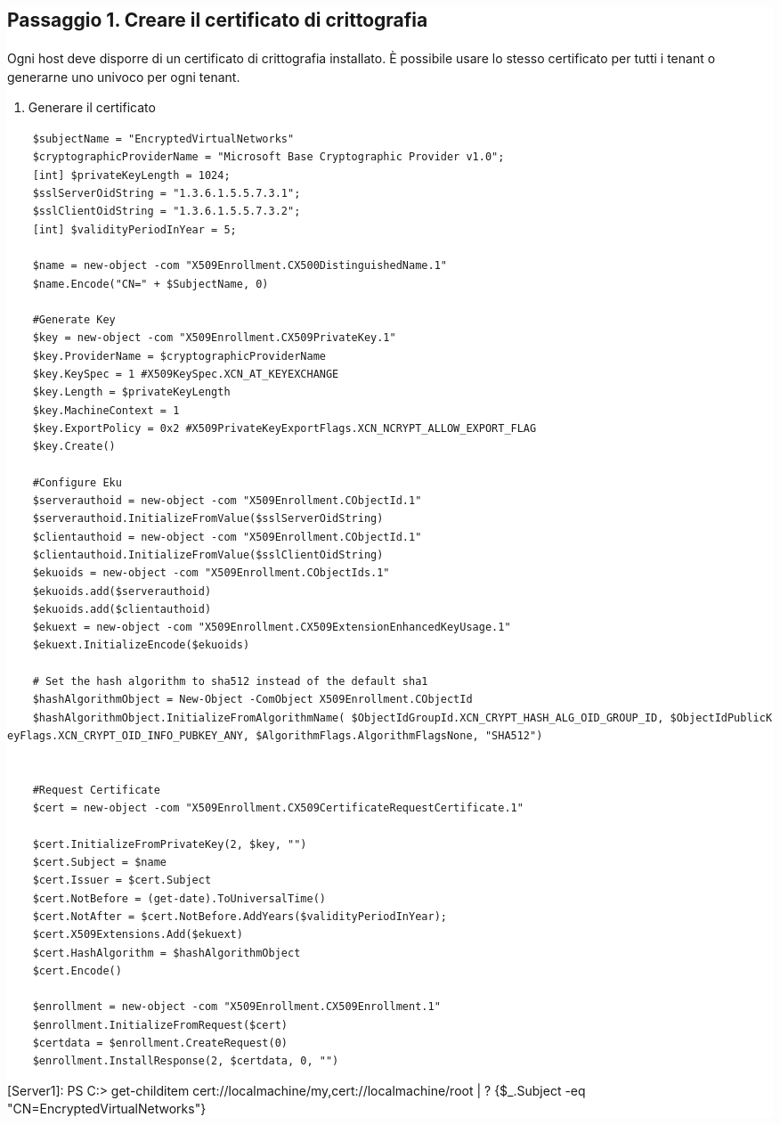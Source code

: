 
## <a name="step-1-create-the-encryption-certificate"></a>Passaggio 1. Creare il certificato di crittografia
Ogni host deve disporre di un certificato di crittografia installato. È possibile usare lo stesso certificato per tutti i tenant o generarne uno univoco per ogni tenant. 

1.  Generare il certificato  

```
    $subjectName = "EncryptedVirtualNetworks"
    $cryptographicProviderName = "Microsoft Base Cryptographic Provider v1.0";
    [int] $privateKeyLength = 1024;
    $sslServerOidString = "1.3.6.1.5.5.7.3.1";
    $sslClientOidString = "1.3.6.1.5.5.7.3.2";
    [int] $validityPeriodInYear = 5;

    $name = new-object -com "X509Enrollment.CX500DistinguishedName.1"
    $name.Encode("CN=" + $SubjectName, 0)

    #Generate Key
    $key = new-object -com "X509Enrollment.CX509PrivateKey.1"
    $key.ProviderName = $cryptographicProviderName
    $key.KeySpec = 1 #X509KeySpec.XCN_AT_KEYEXCHANGE
    $key.Length = $privateKeyLength
    $key.MachineContext = 1
    $key.ExportPolicy = 0x2 #X509PrivateKeyExportFlags.XCN_NCRYPT_ALLOW_EXPORT_FLAG 
    $key.Create()

    #Configure Eku
    $serverauthoid = new-object -com "X509Enrollment.CObjectId.1"
    $serverauthoid.InitializeFromValue($sslServerOidString)
    $clientauthoid = new-object -com "X509Enrollment.CObjectId.1"
    $clientauthoid.InitializeFromValue($sslClientOidString)
    $ekuoids = new-object -com "X509Enrollment.CObjectIds.1"
    $ekuoids.add($serverauthoid)
    $ekuoids.add($clientauthoid)
    $ekuext = new-object -com "X509Enrollment.CX509ExtensionEnhancedKeyUsage.1"
    $ekuext.InitializeEncode($ekuoids)

    # Set the hash algorithm to sha512 instead of the default sha1
    $hashAlgorithmObject = New-Object -ComObject X509Enrollment.CObjectId
    $hashAlgorithmObject.InitializeFromAlgorithmName( $ObjectIdGroupId.XCN_CRYPT_HASH_ALG_OID_GROUP_ID, $ObjectIdPublicKeyFlags.XCN_CRYPT_OID_INFO_PUBKEY_ANY, $AlgorithmFlags.AlgorithmFlagsNone, "SHA512")


    #Request Certificate
    $cert = new-object -com "X509Enrollment.CX509CertificateRequestCertificate.1"

    $cert.InitializeFromPrivateKey(2, $key, "")
    $cert.Subject = $name
    $cert.Issuer = $cert.Subject
    $cert.NotBefore = (get-date).ToUniversalTime()
    $cert.NotAfter = $cert.NotBefore.AddYears($validityPeriodInYear);
    $cert.X509Extensions.Add($ekuext)
    $cert.HashAlgorithm = $hashAlgorithmObject
    $cert.Encode()

    $enrollment = new-object -com "X509Enrollment.CX509Enrollment.1"
    $enrollment.InitializeFromRequest($cert)
    $certdata = $enrollment.CreateRequest(0)
    $enrollment.InstallResponse(2, $certdata, 0, "")
```


[Server1]: PS C:\> get-childitem cert://localmachine/my,cert://localmachine/root | ? {$_.Subject -eq "CN=EncryptedVirtualNetworks"}